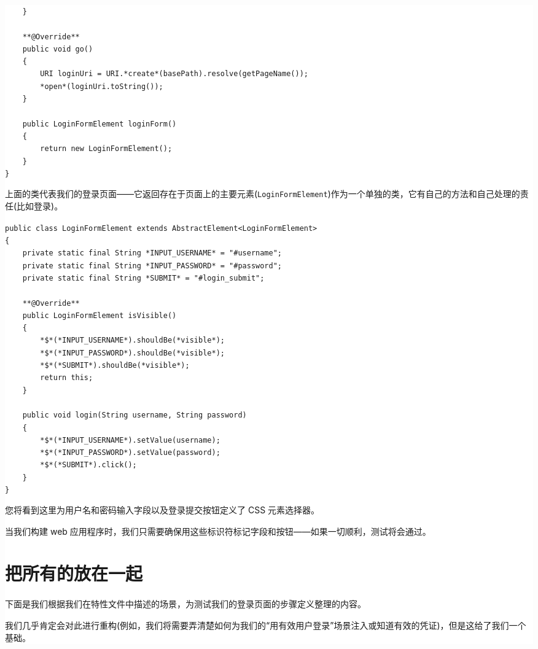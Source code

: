 ```
    }

    **@Override**
    public void go()
    {
        URI loginUri = URI.*create*(basePath).resolve(getPageName());
        *open*(loginUri.toString());
    }

    public LoginFormElement loginForm()
    {
        return new LoginFormElement();
    }
}
```

上面的类代表我们的登录页面——它返回存在于页面上的主要元素(`LoginFormElement`)作为一个单独的类，它有自己的方法和自己处理的责任(比如登录)。

```
public class LoginFormElement extends AbstractElement<LoginFormElement>
{
    private static final String *INPUT_USERNAME* = "#username";
    private static final String *INPUT_PASSWORD* = "#password";
    private static final String *SUBMIT* = "#login_submit";

    **@Override**
    public LoginFormElement isVisible()
    {
        *$*(*INPUT_USERNAME*).shouldBe(*visible*);
        *$*(*INPUT_PASSWORD*).shouldBe(*visible*);
        *$*(*SUBMIT*).shouldBe(*visible*);
        return this;
    }

    public void login(String username, String password)
    {
        *$*(*INPUT_USERNAME*).setValue(username);
        *$*(*INPUT_PASSWORD*).setValue(password);
        *$*(*SUBMIT*).click();
    }
}
```

您将看到这里为用户名和密码输入字段以及登录提交按钮定义了 CSS 元素选择器。

当我们构建 web 应用程序时，我们只需要确保用这些标识符标记字段和按钮——如果一切顺利，测试将会通过。

# 把所有的放在一起

下面是我们根据我们在特性文件中描述的场景，为测试我们的登录页面的步骤定义整理的内容。

我们几乎肯定会对此进行重构(例如，我们将需要弄清楚如何为我们的“用有效用户登录”场景注入或知道有效的凭证)，但是这给了我们一个基础。
